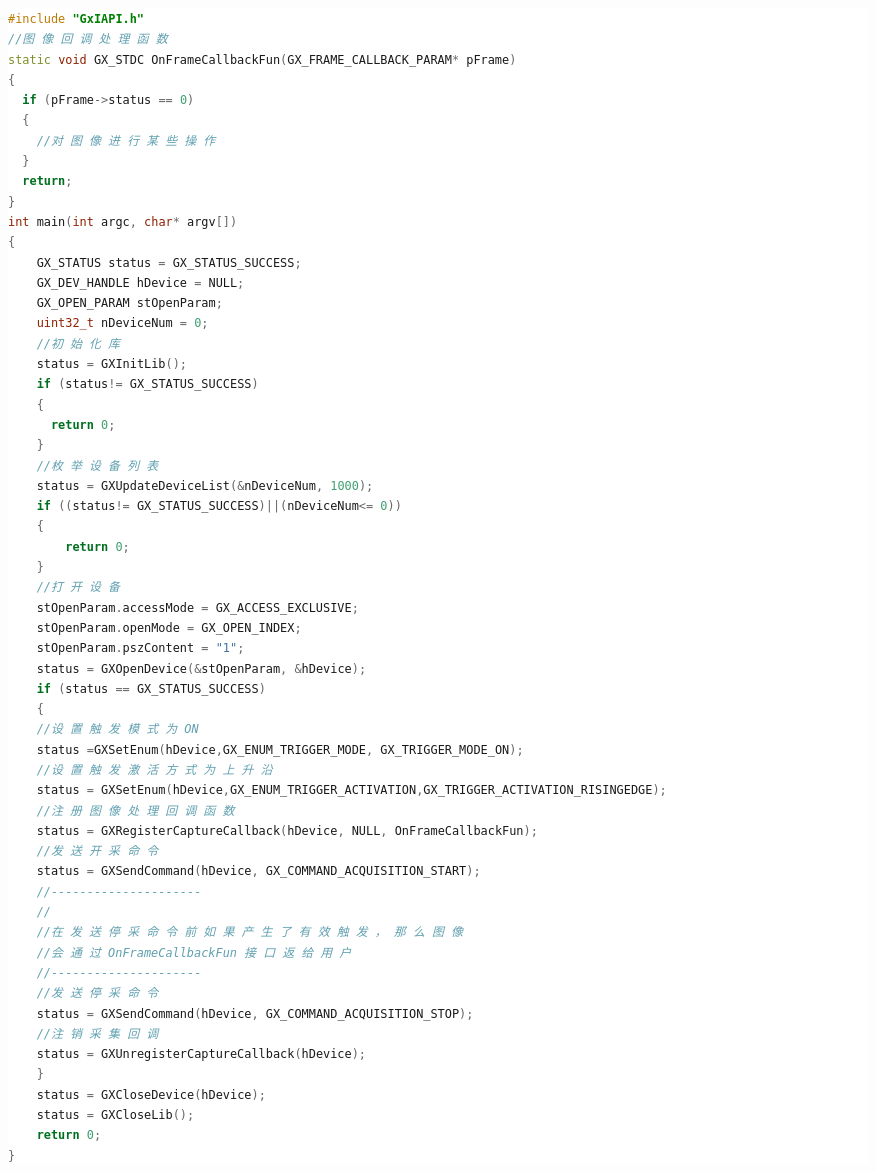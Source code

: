 ```c++
#include "GxIAPI.h"
//图 像 回 调 处 理 函 数
static void GX_STDC OnFrameCallbackFun(GX_FRAME_CALLBACK_PARAM* pFrame)
{
  if (pFrame->status == 0)
  {
    //对 图 像 进 行 某 些 操 作
  }
  return;
}
int main(int argc, char* argv[])
{
    GX_STATUS status = GX_STATUS_SUCCESS;
    GX_DEV_HANDLE hDevice = NULL;
    GX_OPEN_PARAM stOpenParam;
    uint32_t nDeviceNum = 0;
    //初 始 化 库
    status = GXInitLib();
    if (status!= GX_STATUS_SUCCESS)
    {
      return 0;
    }
    //枚 举 设 备 列 表
    status = GXUpdateDeviceList(&nDeviceNum, 1000);
    if ((status!= GX_STATUS_SUCCESS)||(nDeviceNum<= 0))
    {
        return 0;
    }
    //打 开 设 备
    stOpenParam.accessMode = GX_ACCESS_EXCLUSIVE;
    stOpenParam.openMode = GX_OPEN_INDEX;
    stOpenParam.pszContent = "1";
    status = GXOpenDevice(&stOpenParam, &hDevice);
    if (status == GX_STATUS_SUCCESS)
    {
    //设 置 触 发 模 式 为 ON
    status =GXSetEnum(hDevice,GX_ENUM_TRIGGER_MODE, GX_TRIGGER_MODE_ON);
    //设 置 触 发 激 活 方 式 为 上 升 沿
    status = GXSetEnum(hDevice,GX_ENUM_TRIGGER_ACTIVATION,GX_TRIGGER_ACTIVATION_RISINGEDGE);
    //注 册 图 像 处 理 回 调 函 数
    status = GXRegisterCaptureCallback(hDevice, NULL, OnFrameCallbackFun);
    //发 送 开 采 命 令
    status = GXSendCommand(hDevice, GX_COMMAND_ACQUISITION_START);
    //---------------------
    //
    //在 发 送 停 采 命 令 前 如 果 产 生 了 有 效 触 发 ， 那 么 图 像
    //会 通 过 OnFrameCallbackFun 接 口 返 给 用 户
    //---------------------
    //发 送 停 采 命 令
    status = GXSendCommand(hDevice, GX_COMMAND_ACQUISITION_STOP);
    //注 销 采 集 回 调
    status = GXUnregisterCaptureCallback(hDevice);
    }
    status = GXCloseDevice(hDevice);
    status = GXCloseLib();
    return 0;
}
```
